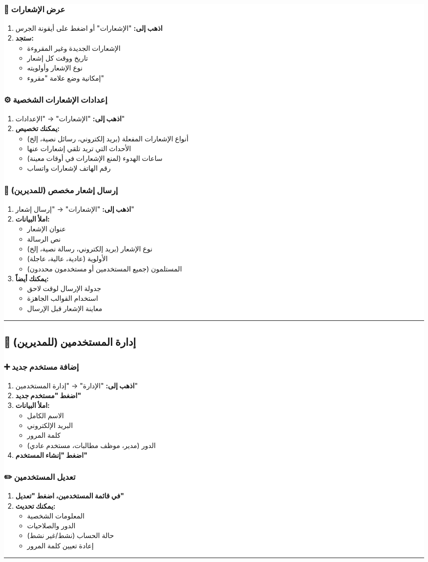 ### 📱 **عرض الإشعارات**

1. **اذهب إلى:** "الإشعارات" أو اضغط على أيقونة الجرس
2. **ستجد:**
   - الإشعارات الجديدة وغير المقروءة
   - تاريخ ووقت كل إشعار
   - نوع الإشعار وأولويته
   - إمكانية وضع علامة "مقروء"

### ⚙️ **إعدادات الإشعارات الشخصية**

1. **اذهب إلى:** "الإشعارات" → "الإعدادات"
2. **يمكنك تخصيص:**
   - أنواع الإشعارات المفعلة (بريد إلكتروني، رسائل نصية، إلخ)
   - الأحداث التي تريد تلقي إشعارات عنها
   - ساعات الهدوء (لمنع الإشعارات في أوقات معينة)
   - رقم الهاتف لإشعارات واتساب

### 📧 **إرسال إشعار مخصص** (للمديرين)

1. **اذهب إلى:** "الإشعارات" → "إرسال إشعار"
2. **املأ البيانات:**
   - عنوان الإشعار
   - نص الرسالة
   - نوع الإشعار (بريد إلكتروني، رسالة نصية، إلخ)
   - الأولوية (عادية، عالية، عاجلة)
   - المستلمون (جميع المستخدمين أو مستخدمون محددون)
3. **يمكنك أيضاً:**
   - جدولة الإرسال لوقت لاحق
   - استخدام القوالب الجاهزة
   - معاينة الإشعار قبل الإرسال

---

## 👥 إدارة المستخدمين (للمديرين)

### ➕ **إضافة مستخدم جديد**

1. **اذهب إلى:** "الإدارة" → "إدارة المستخدمين"
2. **اضغط "مستخدم جديد"**
3. **املأ البيانات:**
   - الاسم الكامل
   - البريد الإلكتروني
   - كلمة المرور
   - الدور (مدير، موظف مطالبات، مستخدم عادي)
4. **اضغط "إنشاء المستخدم"**

### ✏️ **تعديل المستخدمين**

1. **في قائمة المستخدمين، اضغط "تعديل"**
2. **يمكنك تحديث:**
   - المعلومات الشخصية
   - الدور والصلاحيات
   - حالة الحساب (نشط/غير نشط)
   - إعادة تعيين كلمة المرور

---